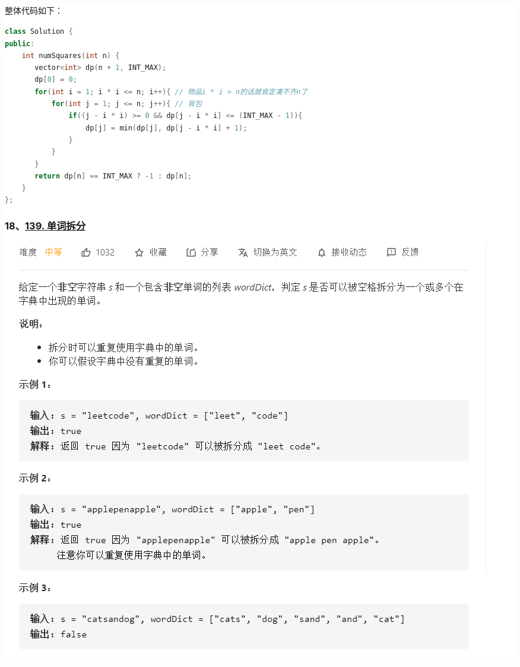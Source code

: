

整体代码如下：

```c++
class Solution {
public:
    int numSquares(int n) {
       vector<int> dp(n + 1, INT_MAX);
       dp[0] = 0;
       for(int i = 1; i * i <= n; i++){ // 物品i * i > n的话就肯定凑不齐n了
           for(int j = 1; j <= n; j++){ // 背包
               if((j - i * i) >= 0 && dp[j - i * i] <= (INT_MAX - 1)){
                   dp[j] = min(dp[j], dp[j - i * i] + 1);
               }
           }
       } 
       return dp[n] == INT_MAX ? -1 : dp[n];
    }
};
```



### 18、[139. 单词拆分](https://leetcode-cn.com/problems/word-break/)

![image-20210623144222595](动态规划1-基础系列.assets/image-20210623144222595.png)
